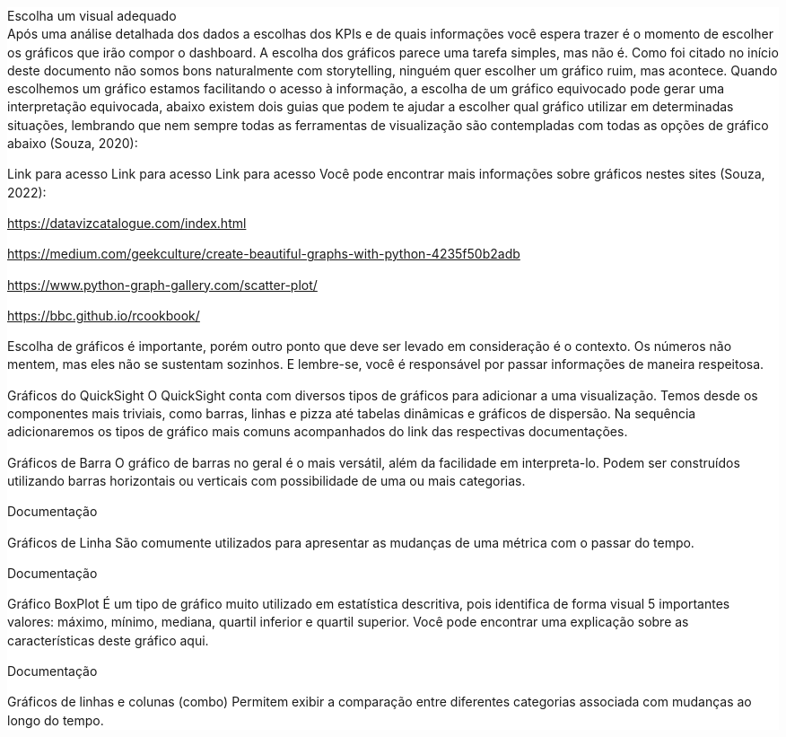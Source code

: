

Escolha um visual adequado  
Após uma análise detalhada dos dados a escolhas dos KPIs e de quais informações você espera trazer é o momento de escolher os gráficos que irão compor o dashboard. A escolha dos gráficos parece uma tarefa simples, mas não é. Como foi citado no início deste documento não somos bons naturalmente com storytelling, ninguém quer escolher um gráfico ruim, mas acontece. Quando escolhemos um gráfico estamos facilitando o acesso à informação, a escolha de um gráfico equivocado pode gerar uma interpretação equivocada, abaixo existem dois guias que podem te ajudar a escolher qual gráfico utilizar em determinadas situações, lembrando que nem sempre todas as ferramentas de visualização são contempladas com todas as opções de gráfico abaixo (Souza, 2020):



   Link para acesso
Link para acesso
Link para acesso
Você pode encontrar mais informações sobre gráficos nestes sites (Souza, 2022):

https://datavizcatalogue.com/index.html

https://medium.com/geekculture/create-beautiful-graphs-with-python-4235f50b2adb

https://www.python-graph-gallery.com/scatter-plot/

https://bbc.github.io/rcookbook/

Escolha de gráficos é importante, porém outro ponto que deve ser levado em consideração é o contexto. Os números não mentem, mas eles não se sustentam sozinhos. E lembre-se, você é responsável por passar informações de maneira respeitosa.



Gráficos do QuickSight
O QuickSight conta com diversos tipos de gráficos para adicionar a uma visualização.  Temos desde os componentes mais triviais, como barras, linhas e pizza até tabelas dinâmicas e gráficos de dispersão. Na sequência adicionaremos os tipos de gráfico mais comuns acompanhados do link das respectivas documentações.

Gráficos de Barra
O gráfico de barras no geral é o mais versátil, além da facilidade em interpreta-lo. Podem ser construídos utilizando barras horizontais ou verticais com possibilidade de uma ou mais categorias.

  Documentação


Gráficos de Linha
 São comumente utilizados para apresentar as mudanças de uma métrica com o passar do tempo.

Documentação


Gráfico BoxPlot
 É um tipo de gráfico muito utilizado em estatística descritiva, pois identifica de forma visual 5 importantes valores: máximo, mínimo, mediana, quartil inferior e quartil superior. Você pode encontrar uma explicação sobre as características deste gráfico aqui.

Documentação


Gráficos de linhas e colunas (combo)
Permitem exibir a comparação entre diferentes categorias associada com mudanças ao longo do tempo.
